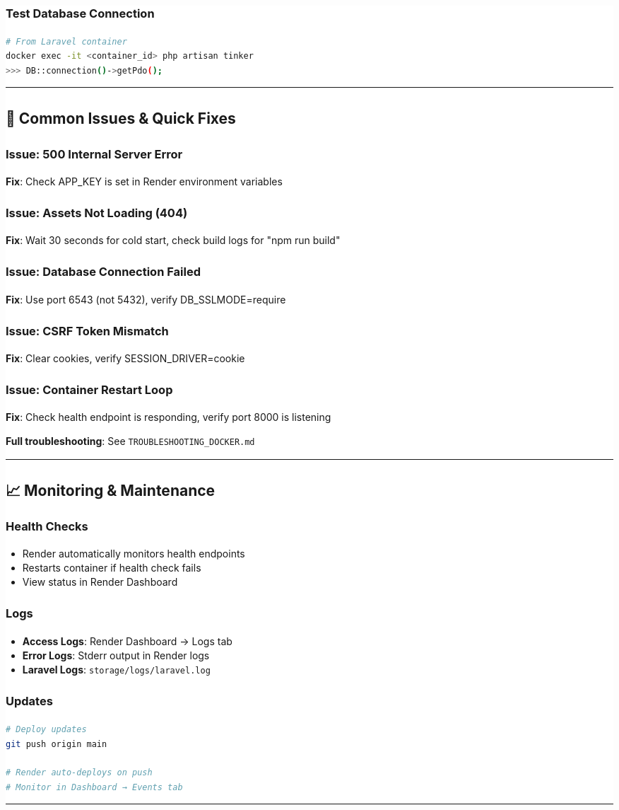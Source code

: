 ### Test Database Connection
```bash
# From Laravel container
docker exec -it <container_id> php artisan tinker
>>> DB::connection()->getPdo();
```

---

## 🚨 Common Issues & Quick Fixes

### Issue: 500 Internal Server Error
**Fix**: Check APP_KEY is set in Render environment variables

### Issue: Assets Not Loading (404)
**Fix**: Wait 30 seconds for cold start, check build logs for "npm run build"

### Issue: Database Connection Failed
**Fix**: Use port 6543 (not 5432), verify DB_SSLMODE=require

### Issue: CSRF Token Mismatch
**Fix**: Clear cookies, verify SESSION_DRIVER=cookie

### Issue: Container Restart Loop
**Fix**: Check health endpoint is responding, verify port 8000 is listening

**Full troubleshooting**: See `TROUBLESHOOTING_DOCKER.md`

---

## 📈 Monitoring & Maintenance

### Health Checks
- Render automatically monitors health endpoints
- Restarts container if health check fails
- View status in Render Dashboard

### Logs
- **Access Logs**: Render Dashboard → Logs tab
- **Error Logs**: Stderr output in Render logs
- **Laravel Logs**: `storage/logs/laravel.log`

### Updates
```bash
# Deploy updates
git push origin main

# Render auto-deploys on push
# Monitor in Dashboard → Events tab
```

---
